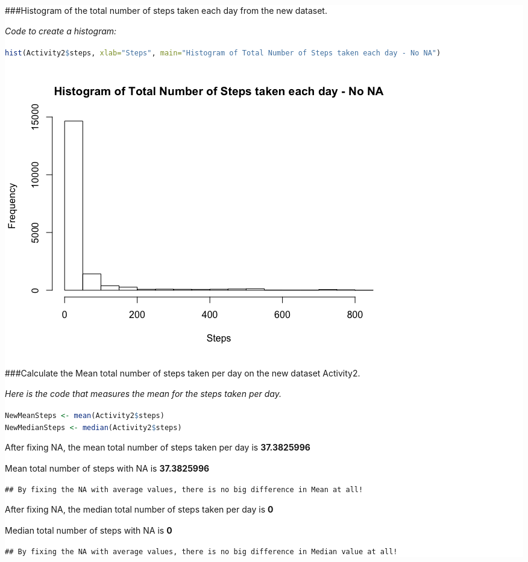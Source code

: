 ###Histogram of the total number of steps taken each day from the new dataset.

*Code to create a histogram:*

```r
hist(Activity2$steps, xlab="Steps", main="Histogram of Total Number of Steps taken each day - No NA")
```

![](PA1_template_files/figure-html/unnamed-chunk-14-1.png) 


###Calculate the Mean total number of steps taken per day on the new dataset Activity2.

*Here is the code that measures the mean for the steps taken per day.*

```r
NewMeanSteps <- mean(Activity2$steps)
NewMedianSteps <- median(Activity2$steps)
```

After fixing NA, the mean total number of steps taken per day is **37.3825996** 

Mean total number of steps with NA is **37.3825996**

```
## By fixing the NA with average values, there is no big difference in Mean at all!
```

After fixing NA, the median total number of steps taken per day is **0**   

Median total number of steps with NA is **0**

```
## By fixing the NA with average values, there is no big difference in Median value at all!
```
